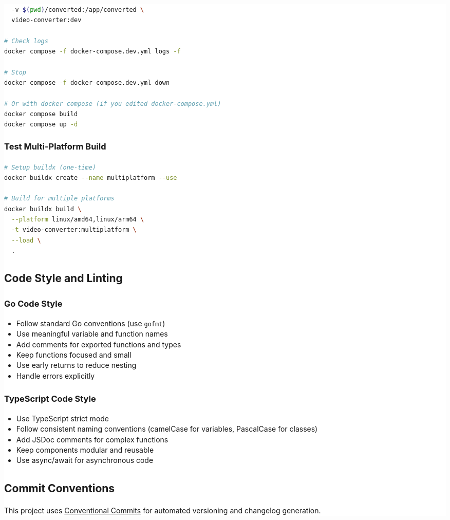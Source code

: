 ```bash
  -v $(pwd)/converted:/app/converted \
  video-converter:dev

# Check logs
docker compose -f docker-compose.dev.yml logs -f

# Stop
docker compose -f docker-compose.dev.yml down

# Or with docker compose (if you edited docker-compose.yml)
docker compose build
docker compose up -d
```

### Test Multi-Platform Build

```bash
# Setup buildx (one-time)
docker buildx create --name multiplatform --use

# Build for multiple platforms
docker buildx build \
  --platform linux/amd64,linux/arm64 \
  -t video-converter:multiplatform \
  --load \
  .
```

## Code Style and Linting

### Go Code Style

- Follow standard Go conventions (use `gofmt`)
- Use meaningful variable and function names
- Add comments for exported functions and types
- Keep functions focused and small
- Use early returns to reduce nesting
- Handle errors explicitly

### TypeScript Code Style

- Use TypeScript strict mode
- Follow consistent naming conventions (camelCase for variables, PascalCase for classes)
- Add JSDoc comments for complex functions
- Keep components modular and reusable
- Use async/await for asynchronous code

## Commit Conventions

This project uses [Conventional Commits](https://www.conventionalcommits.org/) for automated versioning and changelog generation.
